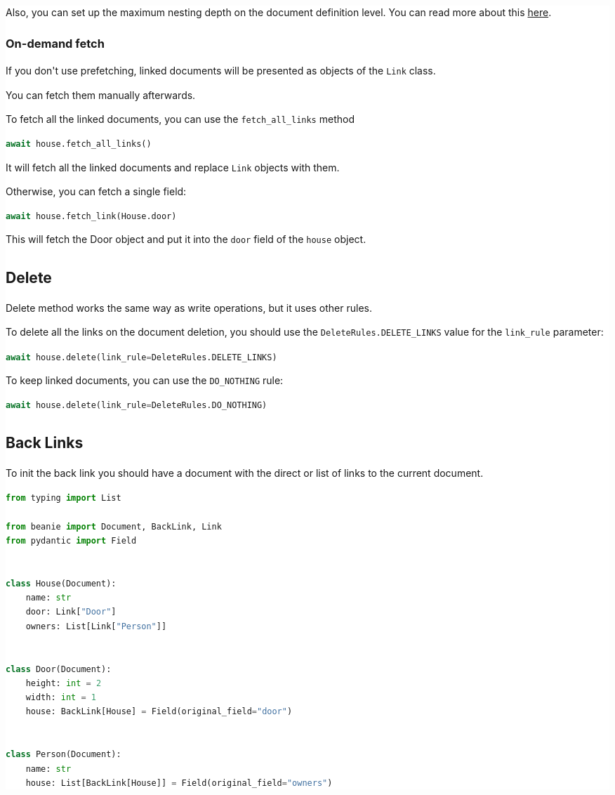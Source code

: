 Also, you can set up the maximum nesting depth on the document definition level. You can read more about this [here](/tutorial/defining-a-document/#nested-documents-depth).

### On-demand fetch

If you don't use prefetching, linked documents will be presented as objects of the `Link` class. 

You can fetch them manually afterwards.

To fetch all the linked documents, you can use the `fetch_all_links` method

```python
await house.fetch_all_links()
```

It will fetch all the linked documents and replace `Link` objects with them.

Otherwise, you can fetch a single field:

```python
await house.fetch_link(House.door)
```

This will fetch the Door object and put it into the `door` field of the `house` object.

## Delete

Delete method works the same way as write operations, but it uses other rules.

To delete all the links on the document deletion, 
you should use the `DeleteRules.DELETE_LINKS` value for the `link_rule` parameter:

```python
await house.delete(link_rule=DeleteRules.DELETE_LINKS)
```

To keep linked documents, you can use the `DO_NOTHING` rule:

```python
await house.delete(link_rule=DeleteRules.DO_NOTHING)
```

## Back Links

To init the back link you should have a document with the direct or list of links to the current document.

```python
from typing import List

from beanie import Document, BackLink, Link
from pydantic import Field


class House(Document):
    name: str
    door: Link["Door"]
    owners: List[Link["Person"]]

    
class Door(Document):
    height: int = 2
    width: int = 1
    house: BackLink[House] = Field(original_field="door")

    
class Person(Document):
    name: str
    house: List[BackLink[House]] = Field(original_field="owners")
```
